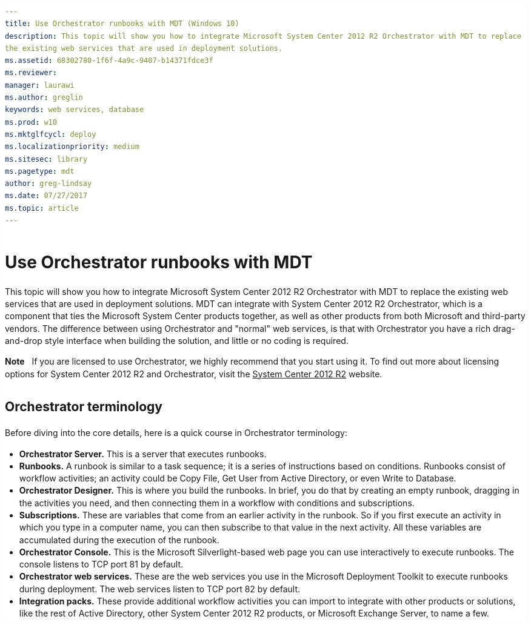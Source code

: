 ```yaml
---
title: Use Orchestrator runbooks with MDT (Windows 10)
description: This topic will show you how to integrate Microsoft System Center 2012 R2 Orchestrator with MDT to replace the existing web services that are used in deployment solutions.
ms.assetid: 68302780-1f6f-4a9c-9407-b14371fdce3f
ms.reviewer: 
manager: laurawi
ms.author: greglin
keywords: web services, database
ms.prod: w10
ms.mktglfcycl: deploy
ms.localizationpriority: medium
ms.sitesec: library
ms.pagetype: mdt
author: greg-lindsay
ms.date: 07/27/2017
ms.topic: article
---
```


# Use Orchestrator runbooks with MDT

This topic will show you how to integrate Microsoft System Center 2012 R2 Orchestrator with MDT to replace the existing web services that are used in deployment solutions.
MDT can integrate with System Center 2012 R2 Orchestrator, which is a component that ties the Microsoft System Center products together, as well as other products from both Microsoft and third-party vendors. The difference between using Orchestrator and "normal" web services, is that with Orchestrator you have a rich drag-and-drop style interface when building the solution, and little or no coding is required.

**Note**  
If you are licensed to use Orchestrator, we highly recommend that you start using it. To find out more about licensing options for System Center 2012 R2 and Orchestrator, visit the [System Center 2012 R2](https://go.microsoft.com/fwlink/p/?LinkId=619553) website.
 
## <a href="" id="sec01"></a>Orchestrator terminology

Before diving into the core details, here is a quick course in Orchestrator terminology:
-   **Orchestrator Server.** This is a server that executes runbooks.
-   **Runbooks.** A runbook is similar to a task sequence; it is a series of instructions based on conditions. Runbooks consist of workflow activities; an activity could be Copy File, Get User from Active Directory, or even Write to Database.
-   **Orchestrator Designer.** This is where you build the runbooks. In brief, you do that by creating an empty runbook, dragging in the activities you need, and then connecting them in a workflow with conditions and subscriptions.
-   **Subscriptions.** These are variables that come from an earlier activity in the runbook. So if you first execute an activity in which you type in a computer name, you can then subscribe to that value in the next activity. All these variables are accumulated during the execution of the runbook.
-   **Orchestrator Console.** This is the Microsoft Silverlight-based web page you can use interactively to execute runbooks. The console listens to TCP port 81 by default.
-   **Orchestrator web services.** These are the web services you use in the Microsoft Deployment Toolkit to execute runbooks during deployment. The web services listen to TCP port 82 by default.
-   **Integration packs.** These provide additional workflow activities you can import to integrate with other products or solutions, like the rest of Active Directory, other System Center 2012 R2 products, or Microsoft Exchange Server, to name a few.
